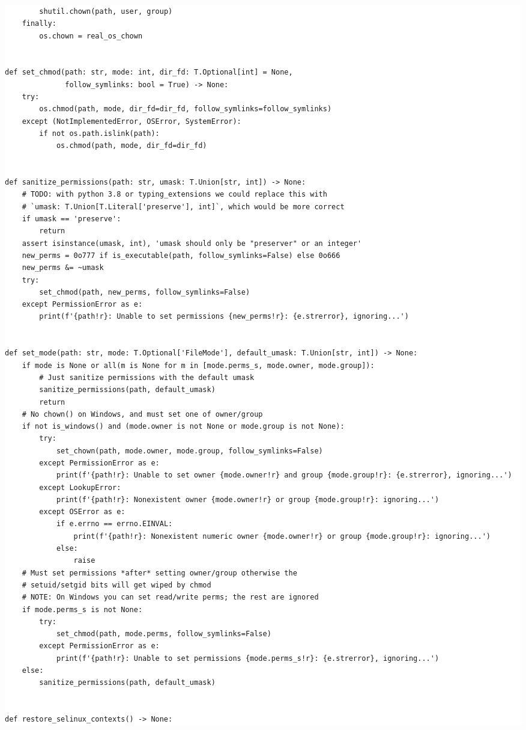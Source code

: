 ```
        shutil.chown(path, user, group)
    finally:
        os.chown = real_os_chown


def set_chmod(path: str, mode: int, dir_fd: T.Optional[int] = None,
              follow_symlinks: bool = True) -> None:
    try:
        os.chmod(path, mode, dir_fd=dir_fd, follow_symlinks=follow_symlinks)
    except (NotImplementedError, OSError, SystemError):
        if not os.path.islink(path):
            os.chmod(path, mode, dir_fd=dir_fd)


def sanitize_permissions(path: str, umask: T.Union[str, int]) -> None:
    # TODO: with python 3.8 or typing_extensions we could replace this with
    # `umask: T.Union[T.Literal['preserve'], int]`, which would be more correct
    if umask == 'preserve':
        return
    assert isinstance(umask, int), 'umask should only be "preserver" or an integer'
    new_perms = 0o777 if is_executable(path, follow_symlinks=False) else 0o666
    new_perms &= ~umask
    try:
        set_chmod(path, new_perms, follow_symlinks=False)
    except PermissionError as e:
        print(f'{path!r}: Unable to set permissions {new_perms!r}: {e.strerror}, ignoring...')


def set_mode(path: str, mode: T.Optional['FileMode'], default_umask: T.Union[str, int]) -> None:
    if mode is None or all(m is None for m in [mode.perms_s, mode.owner, mode.group]):
        # Just sanitize permissions with the default umask
        sanitize_permissions(path, default_umask)
        return
    # No chown() on Windows, and must set one of owner/group
    if not is_windows() and (mode.owner is not None or mode.group is not None):
        try:
            set_chown(path, mode.owner, mode.group, follow_symlinks=False)
        except PermissionError as e:
            print(f'{path!r}: Unable to set owner {mode.owner!r} and group {mode.group!r}: {e.strerror}, ignoring...')
        except LookupError:
            print(f'{path!r}: Nonexistent owner {mode.owner!r} or group {mode.group!r}: ignoring...')
        except OSError as e:
            if e.errno == errno.EINVAL:
                print(f'{path!r}: Nonexistent numeric owner {mode.owner!r} or group {mode.group!r}: ignoring...')
            else:
                raise
    # Must set permissions *after* setting owner/group otherwise the
    # setuid/setgid bits will get wiped by chmod
    # NOTE: On Windows you can set read/write perms; the rest are ignored
    if mode.perms_s is not None:
        try:
            set_chmod(path, mode.perms, follow_symlinks=False)
        except PermissionError as e:
            print(f'{path!r}: Unable to set permissions {mode.perms_s!r}: {e.strerror}, ignoring...')
    else:
        sanitize_permissions(path, default_umask)


def restore_selinux_contexts() -> None:
```